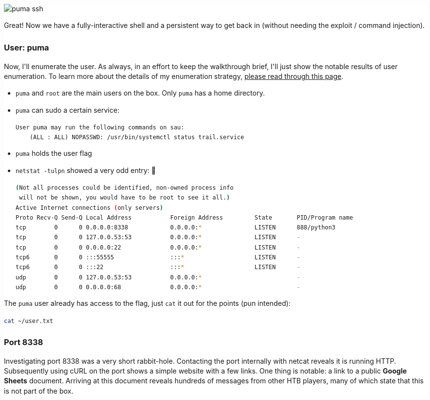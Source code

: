 ![puma ssh](puma%20ssh.png)

Great! Now we have a fully-interactive shell and a persistent way to get back in (without needing the exploit / command injection).



### User: puma

Now, I'll enumerate the user. As always, in an effort to keep the walkthrough brief, I'll just show the notable results of user enumeration. To learn more about the details of my enumeration strategy, [please read through this page](/strategy/user-enumeration-linux).

- `puma` and `root` are the main users on the box. Only `puma` has a home directory.

- `puma` can sudo a certain service:

  ```
  User puma may run the following commands on sau:
      (ALL : ALL) NOPASSWD: /usr/bin/systemctl status trail.service
  ```

- `puma` holds the user flag

- `netstat -tulpn` showed a very odd entry:  :triangular_flag_on_post:

  ```bash
  (Not all processes could be identified, non-owned process info
   will not be shown, you would have to be root to see it all.)
  Active Internet connections (only servers)
  Proto Recv-Q Send-Q Local Address           Foreign Address         State       PID/Program name    
  tcp        0      0 0.0.0.0:8338            0.0.0.0:*               LISTEN      888/python3         
  tcp        0      0 127.0.0.53:53           0.0.0.0:*               LISTEN      -                   
  tcp        0      0 0.0.0.0:22              0.0.0.0:*               LISTEN      -                   
  tcp6       0      0 :::55555                :::*                    LISTEN      -                   
  tcp6       0      0 :::22                   :::*                    LISTEN      -                   
  udp        0      0 127.0.0.53:53           0.0.0.0:*                           -                   
  udp        0      0 0.0.0.0:68              0.0.0.0:*                           -               
  ```

The `puma` user already has access to the flag, just `cat` it out for the points (pun intended):

```bash
cat ~/user.txt
```



### Port 8338

Investigating port 8338 was a very short rabbit-hole. Contacting the port internally with netcat reveals it is running HTTP. Subsequently using cURL on the port shows a simple website with a few links. One thing is notable: a link to a public **Google Sheets** document. Arriving at this document reveals hundreds of messages from other HTB players, many of which state that this is not part of the box.
